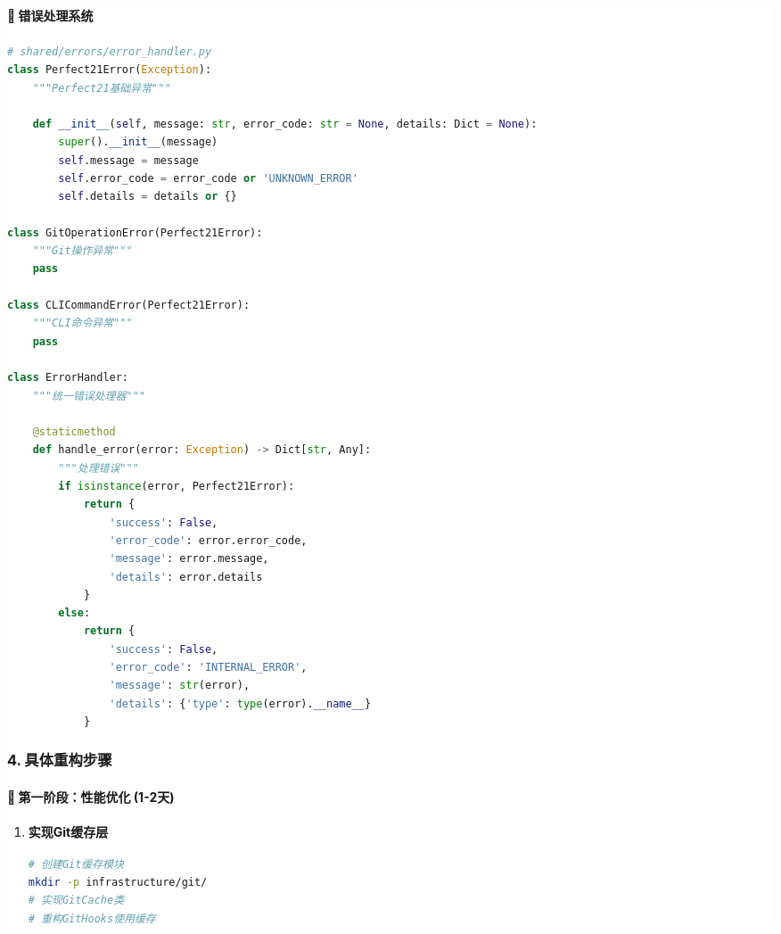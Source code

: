 #### 🎯 错误处理系统
```python
# shared/errors/error_handler.py
class Perfect21Error(Exception):
    """Perfect21基础异常"""

    def __init__(self, message: str, error_code: str = None, details: Dict = None):
        super().__init__(message)
        self.message = message
        self.error_code = error_code or 'UNKNOWN_ERROR'
        self.details = details or {}

class GitOperationError(Perfect21Error):
    """Git操作异常"""
    pass

class CLICommandError(Perfect21Error):
    """CLI命令异常"""
    pass

class ErrorHandler:
    """统一错误处理器"""

    @staticmethod
    def handle_error(error: Exception) -> Dict[str, Any]:
        """处理错误"""
        if isinstance(error, Perfect21Error):
            return {
                'success': False,
                'error_code': error.error_code,
                'message': error.message,
                'details': error.details
            }
        else:
            return {
                'success': False,
                'error_code': 'INTERNAL_ERROR',
                'message': str(error),
                'details': {'type': type(error).__name__}
            }
```

### 4. 具体重构步骤

#### 📅 第一阶段：性能优化 (1-2天)

1. **实现Git缓存层**
   ```bash
   # 创建Git缓存模块
   mkdir -p infrastructure/git/
   # 实现GitCache类
   # 重构GitHooks使用缓存
   ```
